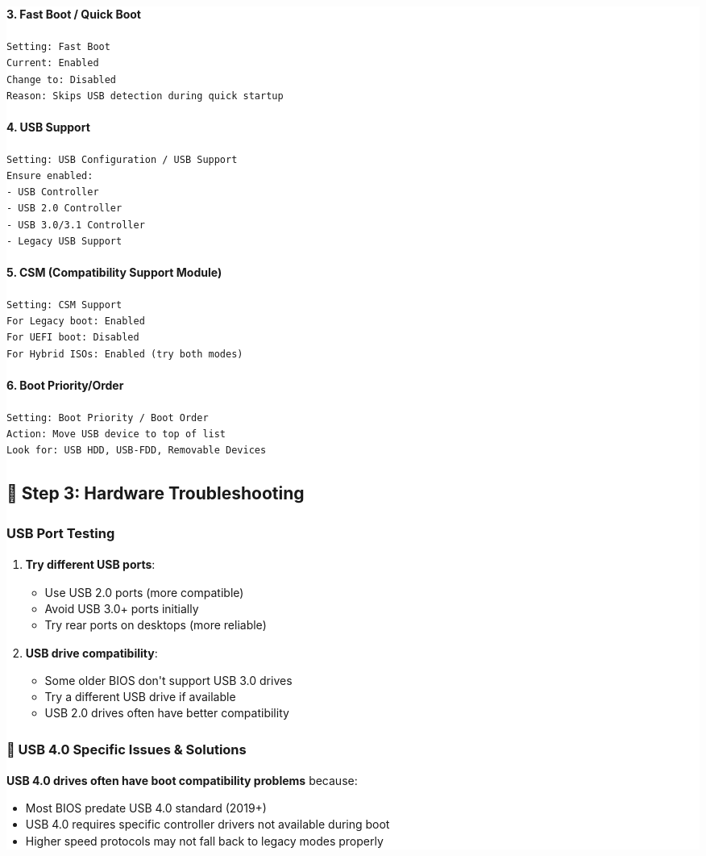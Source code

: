 #### 3. Fast Boot / Quick Boot
```
Setting: Fast Boot
Current: Enabled  
Change to: Disabled
Reason: Skips USB detection during quick startup
```

#### 4. USB Support
```
Setting: USB Configuration / USB Support
Ensure enabled:
- USB Controller
- USB 2.0 Controller  
- USB 3.0/3.1 Controller
- Legacy USB Support
```

#### 5. CSM (Compatibility Support Module)
```
Setting: CSM Support
For Legacy boot: Enabled
For UEFI boot: Disabled
For Hybrid ISOs: Enabled (try both modes)
```

#### 6. Boot Priority/Order
```
Setting: Boot Priority / Boot Order
Action: Move USB device to top of list
Look for: USB HDD, USB-FDD, Removable Devices
```

## 🔧 Step 3: Hardware Troubleshooting

### USB Port Testing
1. **Try different USB ports**:
   - Use USB 2.0 ports (more compatible)
   - Avoid USB 3.0+ ports initially
   - Try rear ports on desktops (more reliable)

2. **USB drive compatibility**:
   - Some older BIOS don't support USB 3.0 drives
   - Try a different USB drive if available
   - USB 2.0 drives often have better compatibility

### 🚀 USB 4.0 Specific Issues & Solutions

**USB 4.0 drives often have boot compatibility problems** because:
- Most BIOS predate USB 4.0 standard (2019+)
- USB 4.0 requires specific controller drivers not available during boot
- Higher speed protocols may not fall back to legacy modes properly
